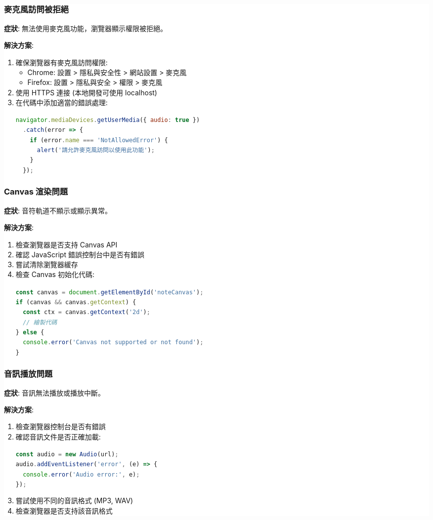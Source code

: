 ### 麥克風訪問被拒絕

**症狀**: 無法使用麥克風功能，瀏覽器顯示權限被拒絕。

**解決方案**:
1. 確保瀏覽器有麥克風訪問權限:
   - Chrome: 設置 > 隱私與安全性 > 網站設置 > 麥克風
   - Firefox: 設置 > 隱私與安全 > 權限 > 麥克風
2. 使用 HTTPS 連接 (本地開發可使用 localhost)
3. 在代碼中添加適當的錯誤處理:
   ```javascript
   navigator.mediaDevices.getUserMedia({ audio: true })
     .catch(error => {
       if (error.name === 'NotAllowedError') {
         alert('請允許麥克風訪問以使用此功能');
       }
     });
   ```

### Canvas 渲染問題

**症狀**: 音符軌道不顯示或顯示異常。

**解決方案**:
1. 檢查瀏覽器是否支持 Canvas API
2. 確認 JavaScript 錯誤控制台中是否有錯誤
3. 嘗試清除瀏覽器緩存
4. 檢查 Canvas 初始化代碼:
   ```javascript
   const canvas = document.getElementById('noteCanvas');
   if (canvas && canvas.getContext) {
     const ctx = canvas.getContext('2d');
     // 繪製代碼
   } else {
     console.error('Canvas not supported or not found');
   }
   ```

### 音訊播放問題

**症狀**: 音訊無法播放或播放中斷。

**解決方案**:
1. 檢查瀏覽器控制台是否有錯誤
2. 確認音訊文件是否正確加載:
   ```javascript
   const audio = new Audio(url);
   audio.addEventListener('error', (e) => {
     console.error('Audio error:', e);
   });
   ```
3. 嘗試使用不同的音訊格式 (MP3, WAV)
4. 檢查瀏覽器是否支持該音訊格式
